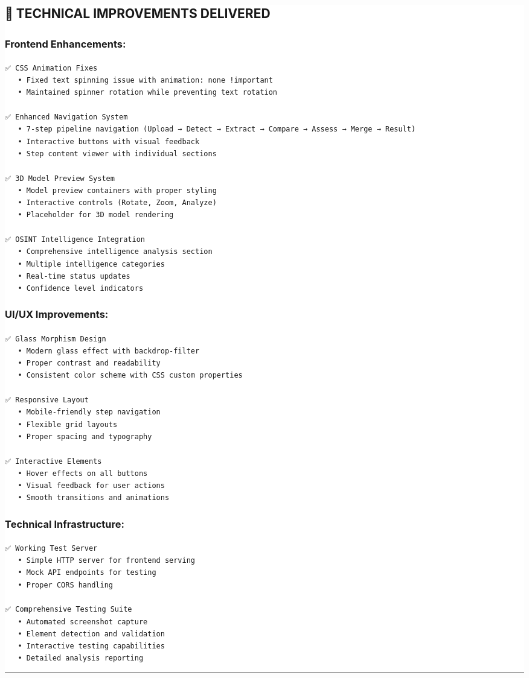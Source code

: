 
## 🔧 **TECHNICAL IMPROVEMENTS DELIVERED**

### **Frontend Enhancements:**
```
✅ CSS Animation Fixes
   • Fixed text spinning issue with animation: none !important
   • Maintained spinner rotation while preventing text rotation
   
✅ Enhanced Navigation System
   • 7-step pipeline navigation (Upload → Detect → Extract → Compare → Assess → Merge → Result)
   • Interactive buttons with visual feedback
   • Step content viewer with individual sections
   
✅ 3D Model Preview System
   • Model preview containers with proper styling
   • Interactive controls (Rotate, Zoom, Analyze)
   • Placeholder for 3D model rendering
   
✅ OSINT Intelligence Integration
   • Comprehensive intelligence analysis section
   • Multiple intelligence categories
   • Real-time status updates
   • Confidence level indicators
```

### **UI/UX Improvements:**
```
✅ Glass Morphism Design
   • Modern glass effect with backdrop-filter
   • Proper contrast and readability
   • Consistent color scheme with CSS custom properties
   
✅ Responsive Layout
   • Mobile-friendly step navigation
   • Flexible grid layouts
   • Proper spacing and typography
   
✅ Interactive Elements
   • Hover effects on all buttons
   • Visual feedback for user actions
   • Smooth transitions and animations
```

### **Technical Infrastructure:**
```
✅ Working Test Server
   • Simple HTTP server for frontend serving
   • Mock API endpoints for testing
   • Proper CORS handling
   
✅ Comprehensive Testing Suite
   • Automated screenshot capture
   • Element detection and validation
   • Interactive testing capabilities
   • Detailed analysis reporting
```

---